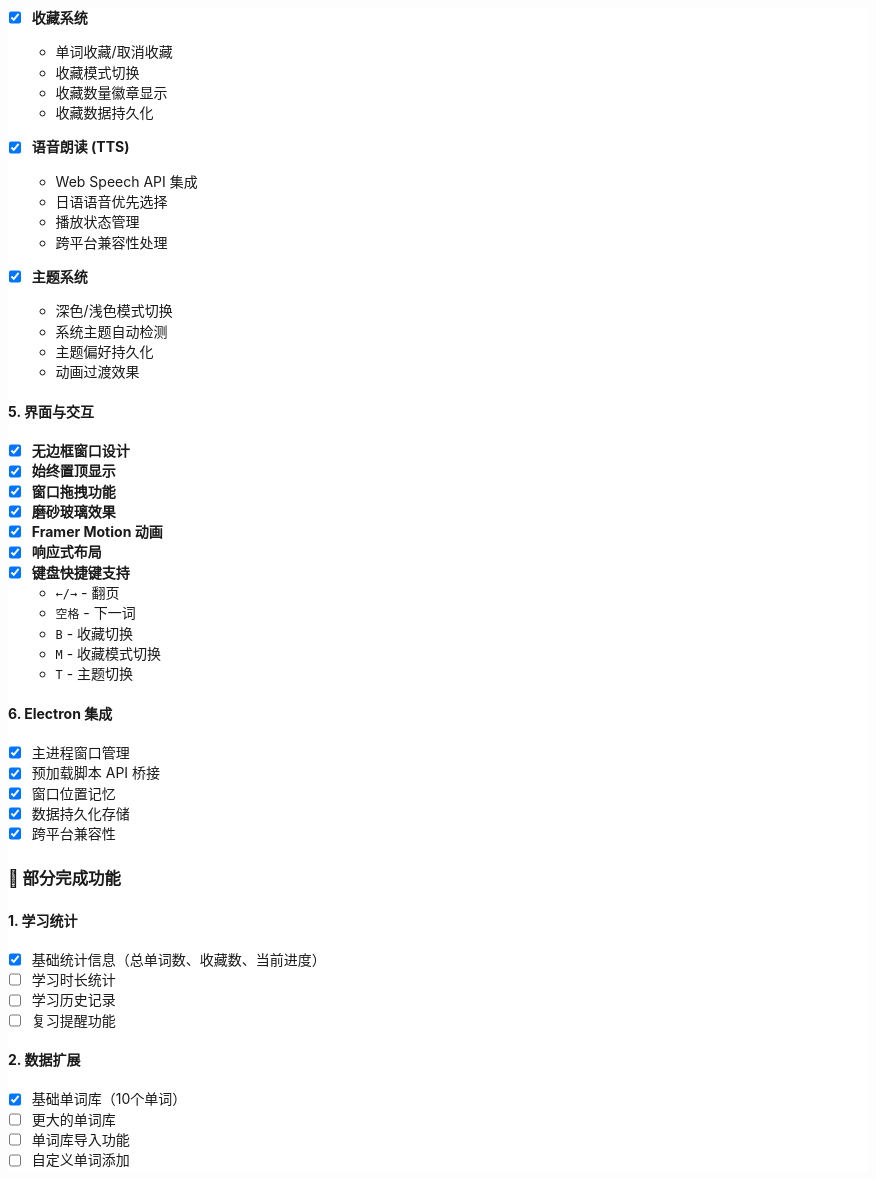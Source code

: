 - [x] **收藏系统**
  - 单词收藏/取消收藏
  - 收藏模式切换
  - 收藏数量徽章显示
  - 收藏数据持久化

- [x] **语音朗读 (TTS)**
  - Web Speech API 集成
  - 日语语音优先选择
  - 播放状态管理
  - 跨平台兼容性处理

- [x] **主题系统**
  - 深色/浅色模式切换
  - 系统主题自动检测
  - 主题偏好持久化
  - 动画过渡效果

#### 5. 界面与交互
- [x] **无边框窗口设计**
- [x] **始终置顶显示**
- [x] **窗口拖拽功能**
- [x] **磨砂玻璃效果**
- [x] **Framer Motion 动画**
- [x] **响应式布局**
- [x] **键盘快捷键支持**
  - `←/→` - 翻页
  - `空格` - 下一词
  - `B` - 收藏切换
  - `M` - 收藏模式切换
  - `T` - 主题切换

#### 6. Electron 集成
- [x] 主进程窗口管理
- [x] 预加载脚本 API 桥接
- [x] 窗口位置记忆
- [x] 数据持久化存储
- [x] 跨平台兼容性

### 🚧 部分完成功能

#### 1. 学习统计
- [x] 基础统计信息（总单词数、收藏数、当前进度）
- [ ] 学习时长统计
- [ ] 学习历史记录
- [ ] 复习提醒功能

#### 2. 数据扩展
- [x] 基础单词库（10个单词）
- [ ] 更大的单词库
- [ ] 单词库导入功能
- [ ] 自定义单词添加

